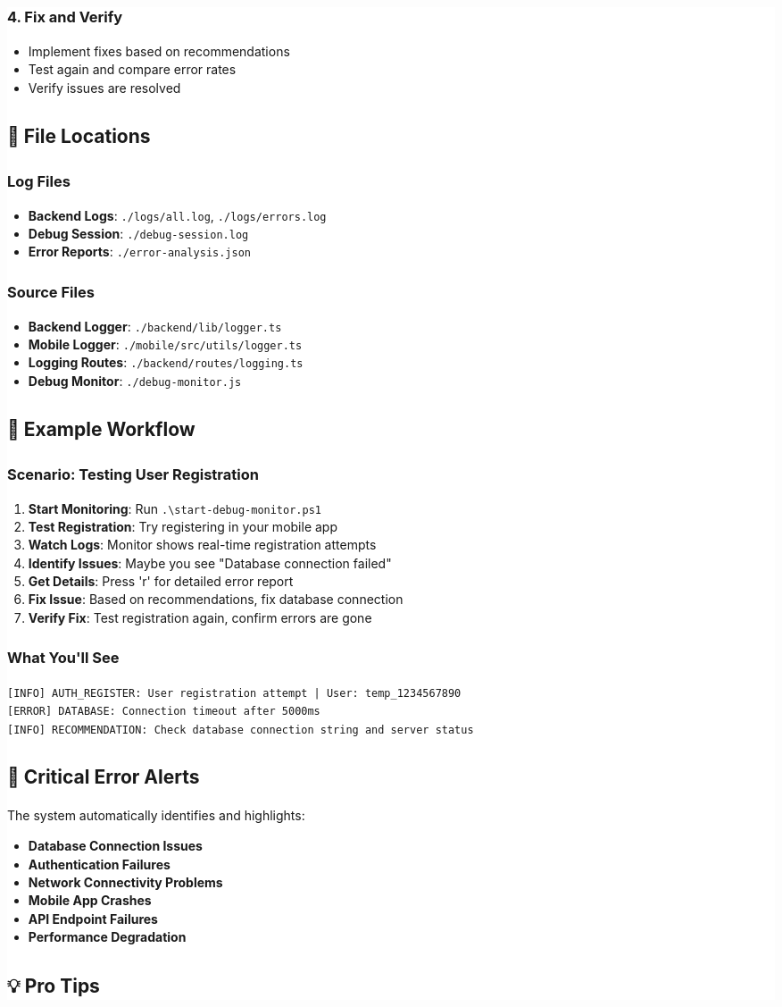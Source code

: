 ### 4. **Fix and Verify**
- Implement fixes based on recommendations
- Test again and compare error rates
- Verify issues are resolved

## 📁 File Locations

### Log Files
- **Backend Logs**: `./logs/all.log`, `./logs/errors.log`
- **Debug Session**: `./debug-session.log`
- **Error Reports**: `./error-analysis.json`

### Source Files  
- **Backend Logger**: `./backend/lib/logger.ts`
- **Mobile Logger**: `./mobile/src/utils/logger.ts`
- **Logging Routes**: `./backend/routes/logging.ts`
- **Debug Monitor**: `./debug-monitor.js`

## 🎯 Example Workflow

### Scenario: Testing User Registration
1. **Start Monitoring**: Run `.\start-debug-monitor.ps1`
2. **Test Registration**: Try registering in your mobile app
3. **Watch Logs**: Monitor shows real-time registration attempts
4. **Identify Issues**: Maybe you see "Database connection failed"
5. **Get Details**: Press 'r' for detailed error report
6. **Fix Issue**: Based on recommendations, fix database connection
7. **Verify Fix**: Test registration again, confirm errors are gone

### What You'll See
```
[INFO] AUTH_REGISTER: User registration attempt | User: temp_1234567890
[ERROR] DATABASE: Connection timeout after 5000ms
[INFO] RECOMMENDATION: Check database connection string and server status
```

## 🚨 Critical Error Alerts

The system automatically identifies and highlights:
- **Database Connection Issues**
- **Authentication Failures**  
- **Network Connectivity Problems**
- **Mobile App Crashes**
- **API Endpoint Failures**
- **Performance Degradation**

## 💡 Pro Tips
